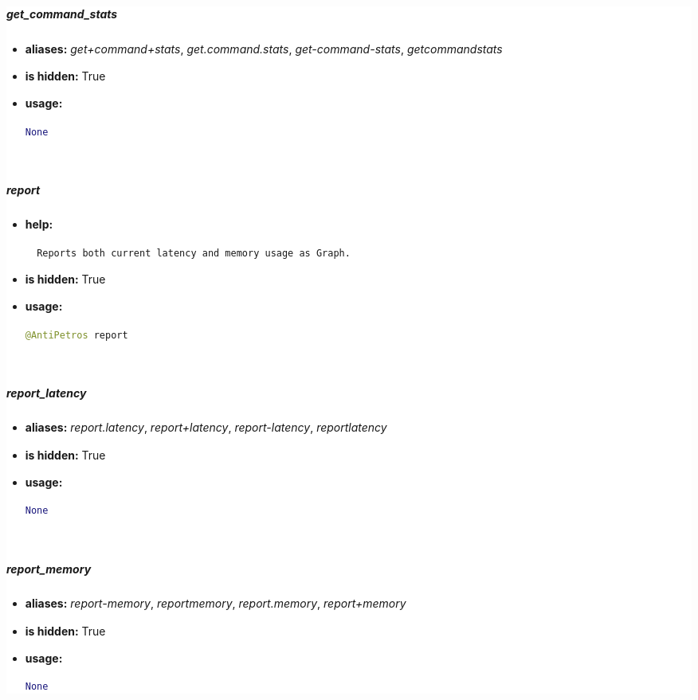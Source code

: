 ##### __get_command_stats__



- **aliases:** *get+command+stats*, *get.command.stats*, *get-command-stats*, *getcommandstats*


- **is hidden:** True

- **usage:**
    ```python
    None
    ```

<br>


##### __report__

- **help:**

        Reports both current latency and memory usage as Graph.





- **is hidden:** True

- **usage:**
    ```python
    @AntiPetros report
    ```

<br>


##### __report_latency__



- **aliases:** *report.latency*, *report+latency*, *report-latency*, *reportlatency*


- **is hidden:** True

- **usage:**
    ```python
    None
    ```

<br>


##### __report_memory__



- **aliases:** *report-memory*, *reportmemory*, *report.memory*, *report+memory*


- **is hidden:** True

- **usage:**
    ```python
    None
    ```
